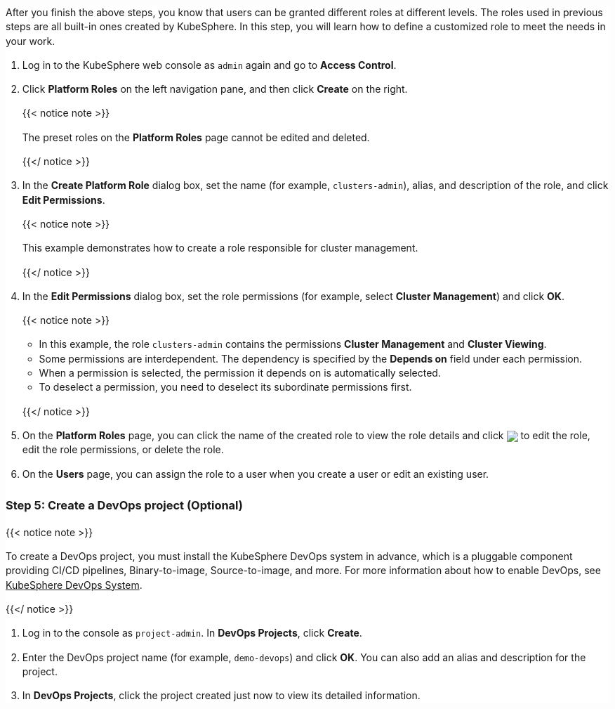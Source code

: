 After you finish the above steps, you know that users can be granted different roles at different levels. The roles used in previous steps are all built-in ones created by KubeSphere. In this step, you will learn how to define a customized role to meet the needs in your work.

1. Log in to the KubeSphere web console as `admin` again and go to **Access Control**. 

2. Click **Platform Roles** on the left navigation pane, and then click **Create** on the right.

   {{< notice note >}}

   The preset roles on the **Platform Roles** page cannot be edited and deleted.

   {{</ notice >}}

3. In the **Create Platform Role** dialog box, set the name (for example, `clusters-admin`), alias, and description of the role, and click **Edit Permissions**.

   {{< notice note >}}

   This example demonstrates how to create a role responsible for cluster management.

   {{</ notice >}}

4. In the **Edit Permissions** dialog box, set the role permissions (for example, select **Cluster Management**) and click **OK**.

   {{< notice note >}}

   * In this example, the role `clusters-admin` contains the permissions **Cluster Management** and **Cluster Viewing**.
   * Some permissions are interdependent. The dependency is specified by the **Depends on** field under each permission.
   * When a permission is selected, the permission it depends on is automatically selected.
   * To deselect a permission, you need to deselect its subordinate permissions first.

   {{</ notice >}}

5. On the **Platform Roles** page, you can click the name of the created role to view the role details and click <img src="/images/docs/v3.3/quickstart/create-workspaces-projects-accounts/operation-icon.png" width="20px" align="center"> to edit the role, edit the role permissions, or delete the role.

6. On the **Users** page, you can assign the role to a user when you create a user or edit an existing user.


### Step 5: Create a DevOps project (Optional)

{{< notice note >}}

To create a DevOps project, you must install the KubeSphere DevOps system in advance, which is a pluggable component providing CI/CD pipelines, Binary-to-image, Source-to-image, and more. For more information about how to enable DevOps, see [KubeSphere DevOps System](../../pluggable-components/devops/).

{{</ notice >}}

1. Log in to the console as `project-admin`. In **DevOps Projects**, click **Create**.

2. Enter the DevOps project name (for example, `demo-devops`) and click **OK**. You can also add an alias and description for the project.

3. In **DevOps Projects**, click the project created just now to view its detailed information.
